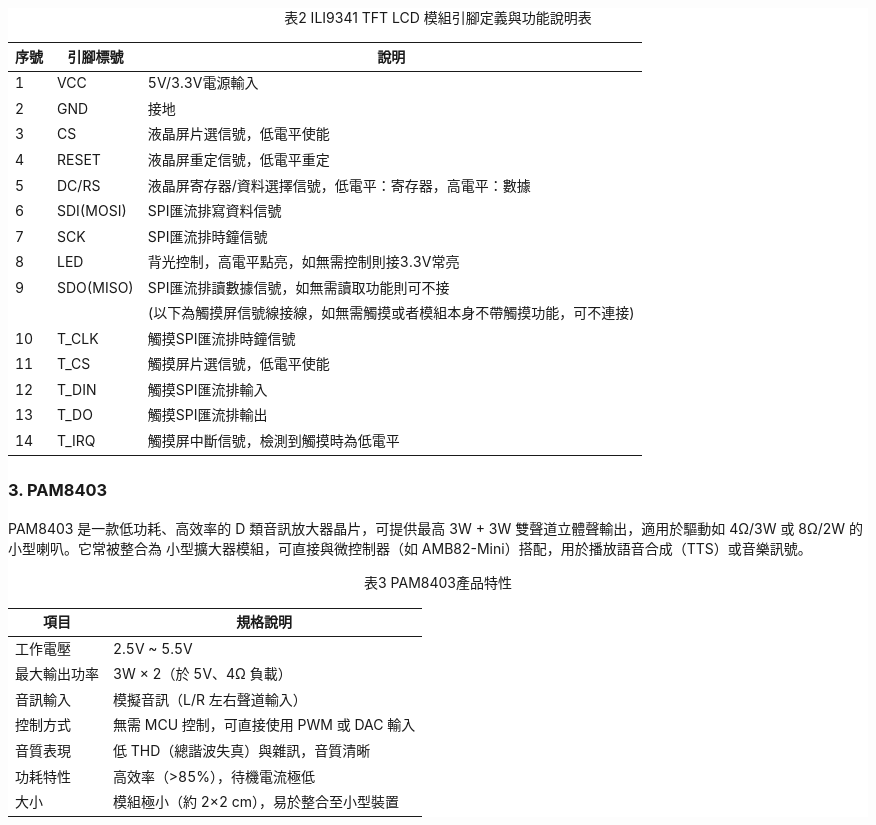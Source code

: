 </div>


<p align="center">表2 ILI9341 TFT LCD 模組引腳定義與功能說明表</p>

<div align="center">
	
|序號	|引腳標號|	說明|
|-------|-------|-----------|
|1	|VCC	|5V/3.3V電源輸入|
|2	|GND	|接地|
|3	|CS	|液晶屏片選信號，低電平使能|
|4	|RESET	|液晶屏重定信號，低電平重定|
|5	|DC/RS	|液晶屏寄存器/資料選擇信號，低電平：寄存器，高電平：數據|
|6	|SDI(MOSI)|	SPI匯流排寫資料信號|
|7	|SCK	|SPI匯流排時鐘信號|
|8	|LED	|背光控制，高電平點亮，如無需控制則接3.3V常亮|
|9	|SDO(MISO)	|SPI匯流排讀數據信號，如無需讀取功能則可不接|
|	|	|(以下為觸摸屏信號線接線，如無需觸摸或者模組本身不帶觸摸功能，可不連接)|
|10	|T_CLK	|觸摸SPI匯流排時鐘信號|
|11	|T_CS	|觸摸屏片選信號，低電平使能|
|12	|T_DIN	|觸摸SPI匯流排輸入|
|13	|T_DO	|觸摸SPI匯流排輸出|
|14	|T_IRQ	|觸摸屏中斷信號，檢測到觸摸時為低電平|

</div>

### 3. PAM8403
PAM8403 是一款低功耗、高效率的 D 類音訊放大器晶片，可提供最高 3W + 3W 雙聲道立體聲輸出，適用於驅動如 4Ω/3W 或 8Ω/2W 的小型喇叭。它常被整合為 小型擴大器模組，可直接與微控制器（如 AMB82-Mini）搭配，用於播放語音合成（TTS）或音樂訊號。

<p align="center">表3 PAM8403產品特性</p>

<div align="center">
	
|項目	|規格說明|
|-------|-------|
|工作電壓	|2.5V ~ 5.5V|
|最大輸出功率	|3W × 2（於 5V、4Ω 負載）|
|音訊輸入	|模擬音訊（L/R 左右聲道輸入）|
|控制方式	|無需 MCU 控制，可直接使用 PWM 或 DAC 輸入|
|音質表現	|低 THD（總諧波失真）與雜訊，音質清晰|
|功耗特性	|高效率（>85%），待機電流極低|
|大小	|模組極小（約 2×2 cm），易於整合至小型裝置|
